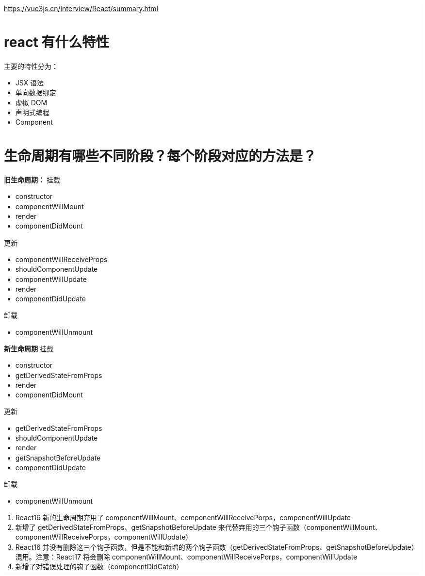 https://vue3js.cn/interview/React/summary.html

# react 有什么特性

主要的特性分为：

- JSX 语法
- 单向数据绑定
- 虚拟 DOM
- 声明式编程
- Component

# 生命周期有哪些不同阶段？每个阶段对应的方法是？

**旧生命周期：**
挂载

- constructor
- componentWillMount
- render
- componentDidMount

更新

- componentWillReceiveProps
- shouldComponentUpdate
- componentWillUpdate
- render
- componentDidUpdate

卸载

- componentWillUnmount

**新生命周期**
挂载

- constructor
- getDerivedStateFromProps
- render
- componentDidMount

更新

- getDerivedStateFromProps
- shouldComponentUpdate
- render
- getSnapshotBeforeUpdate
- componentDidUpdate

卸载

- componentWillUnmount

1. React16 新的生命周期弃用了 componentWillMount、componentWillReceivePorps，componentWillUpdate
2. 新增了 getDerivedStateFromProps、getSnapshotBeforeUpdate 来代替弃用的三个钩子函数（componentWillMount、componentWillReceivePorps，componentWillUpdate）
3. React16 并没有删除这三个钩子函数，但是不能和新增的两个钩子函数（getDerivedStateFromProps、getSnapshotBeforeUpdate）混用。注意：React17 将会删除 componentWillMount、componentWillReceivePorps，componentWillUpdate
4. 新增了对错误处理的钩子函数（componentDidCatch）
